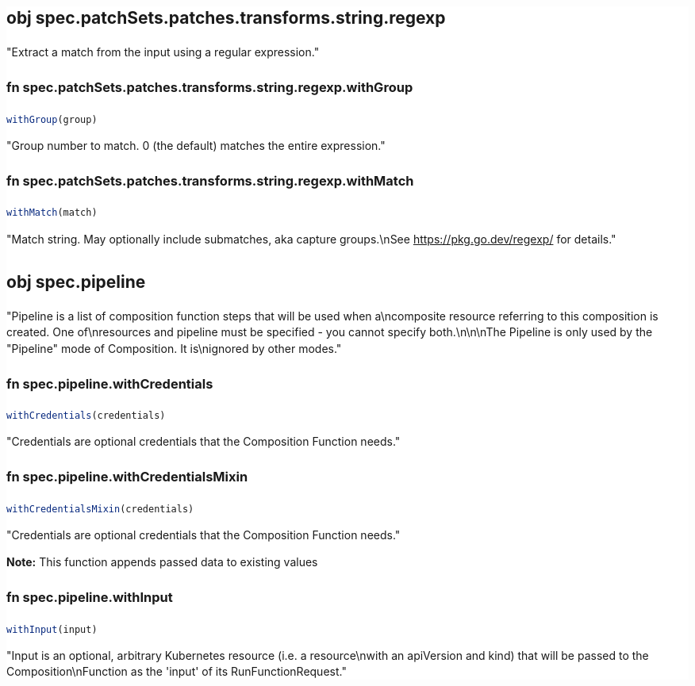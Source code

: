 ## obj spec.patchSets.patches.transforms.string.regexp

"Extract a match from the input using a regular expression."

### fn spec.patchSets.patches.transforms.string.regexp.withGroup

```ts
withGroup(group)
```

"Group number to match. 0 (the default) matches the entire expression."

### fn spec.patchSets.patches.transforms.string.regexp.withMatch

```ts
withMatch(match)
```

"Match string. May optionally include submatches, aka capture groups.\nSee https://pkg.go.dev/regexp/ for details."

## obj spec.pipeline

"Pipeline is a list of composition function steps that will be used when a\ncomposite resource referring to this composition is created. One of\nresources and pipeline must be specified - you cannot specify both.\n\n\nThe Pipeline is only used by the \"Pipeline\" mode of Composition. It is\nignored by other modes."

### fn spec.pipeline.withCredentials

```ts
withCredentials(credentials)
```

"Credentials are optional credentials that the Composition Function needs."

### fn spec.pipeline.withCredentialsMixin

```ts
withCredentialsMixin(credentials)
```

"Credentials are optional credentials that the Composition Function needs."

**Note:** This function appends passed data to existing values

### fn spec.pipeline.withInput

```ts
withInput(input)
```

"Input is an optional, arbitrary Kubernetes resource (i.e. a resource\nwith an apiVersion and kind) that will be passed to the Composition\nFunction as the 'input' of its RunFunctionRequest."
